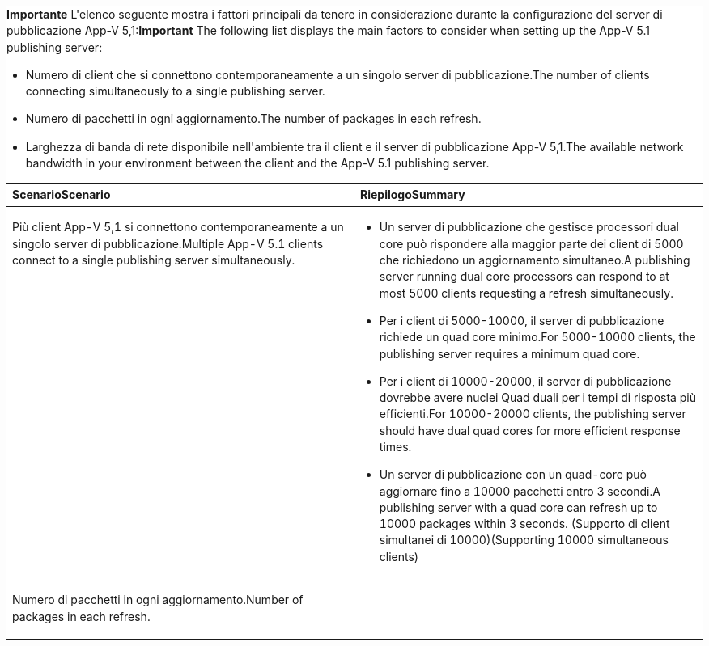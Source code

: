 <span data-ttu-id="edba7-361">**Importante**  L'elenco seguente mostra i fattori principali da tenere in considerazione durante la configurazione del server di pubblicazione App-V 5,1:</span><span class="sxs-lookup"><span data-stu-id="edba7-361">**Important** The following list displays the main factors to consider when setting up the App-V 5.1 publishing server:</span></span>

-   <span data-ttu-id="edba7-362">Numero di client che si connettono contemporaneamente a un singolo server di pubblicazione.</span><span class="sxs-lookup"><span data-stu-id="edba7-362">The number of clients connecting simultaneously to a single publishing server.</span></span>

-   <span data-ttu-id="edba7-363">Numero di pacchetti in ogni aggiornamento.</span><span class="sxs-lookup"><span data-stu-id="edba7-363">The number of packages in each refresh.</span></span>

-   <span data-ttu-id="edba7-364">Larghezza di banda di rete disponibile nell'ambiente tra il client e il server di pubblicazione App-V 5,1.</span><span class="sxs-lookup"><span data-stu-id="edba7-364">The available network bandwidth in your environment between the client and the App-V 5.1 publishing server.</span></span>

 

<table>
<colgroup>
<col width="50%" />
<col width="50%" />
</colgroup>
<thead>
<tr class="header">
<th align="left"><span data-ttu-id="edba7-365">Scenario</span><span class="sxs-lookup"><span data-stu-id="edba7-365">Scenario</span></span></th>
<th align="left"><span data-ttu-id="edba7-366">Riepilogo</span><span class="sxs-lookup"><span data-stu-id="edba7-366">Summary</span></span></th>
</tr>
</thead>
<tbody>
<tr class="odd">
<td align="left"><p><span data-ttu-id="edba7-367">Più client App-V 5,1 si connettono contemporaneamente a un singolo server di pubblicazione.</span><span class="sxs-lookup"><span data-stu-id="edba7-367">Multiple App-V 5.1 clients connect to a single publishing server simultaneously.</span></span></p></td>
<td align="left"><p></p>
<ul>
<li><p><span data-ttu-id="edba7-368">Un server di pubblicazione che gestisce processori dual core può rispondere alla maggior parte dei client di 5000 che richiedono un aggiornamento simultaneo.</span><span class="sxs-lookup"><span data-stu-id="edba7-368">A publishing server running dual core processors can respond to at most 5000 clients requesting a refresh simultaneously.</span></span></p></li>
<li><p><span data-ttu-id="edba7-369">Per i client di 5000-10000, il server di pubblicazione richiede un quad core minimo.</span><span class="sxs-lookup"><span data-stu-id="edba7-369">For 5000-10000 clients, the publishing server requires a minimum quad core.</span></span></p></li>
<li><p><span data-ttu-id="edba7-370">Per i client di 10000-20000, il server di pubblicazione dovrebbe avere nuclei Quad duali per i tempi di risposta più efficienti.</span><span class="sxs-lookup"><span data-stu-id="edba7-370">For 10000-20000 clients, the publishing server should have dual quad cores for more efficient response times.</span></span></p></li>
<li><p><span data-ttu-id="edba7-371">Un server di pubblicazione con un quad-core può aggiornare fino a 10000 pacchetti entro 3 secondi.</span><span class="sxs-lookup"><span data-stu-id="edba7-371">A publishing server with a quad core can refresh up to 10000 packages within 3 seconds.</span></span> <span data-ttu-id="edba7-372">(Supporto di client simultanei di 10000)</span><span class="sxs-lookup"><span data-stu-id="edba7-372">(Supporting 10000 simultaneous clients)</span></span></p></li>
</ul></td>
</tr>
<tr class="even">
<td align="left"><p><span data-ttu-id="edba7-373">Numero di pacchetti in ogni aggiornamento.</span><span class="sxs-lookup"><span data-stu-id="edba7-373">Number of packages in each refresh.</span></span></p>
<p></p></td>
<td align="left"><p></p>
<ul>